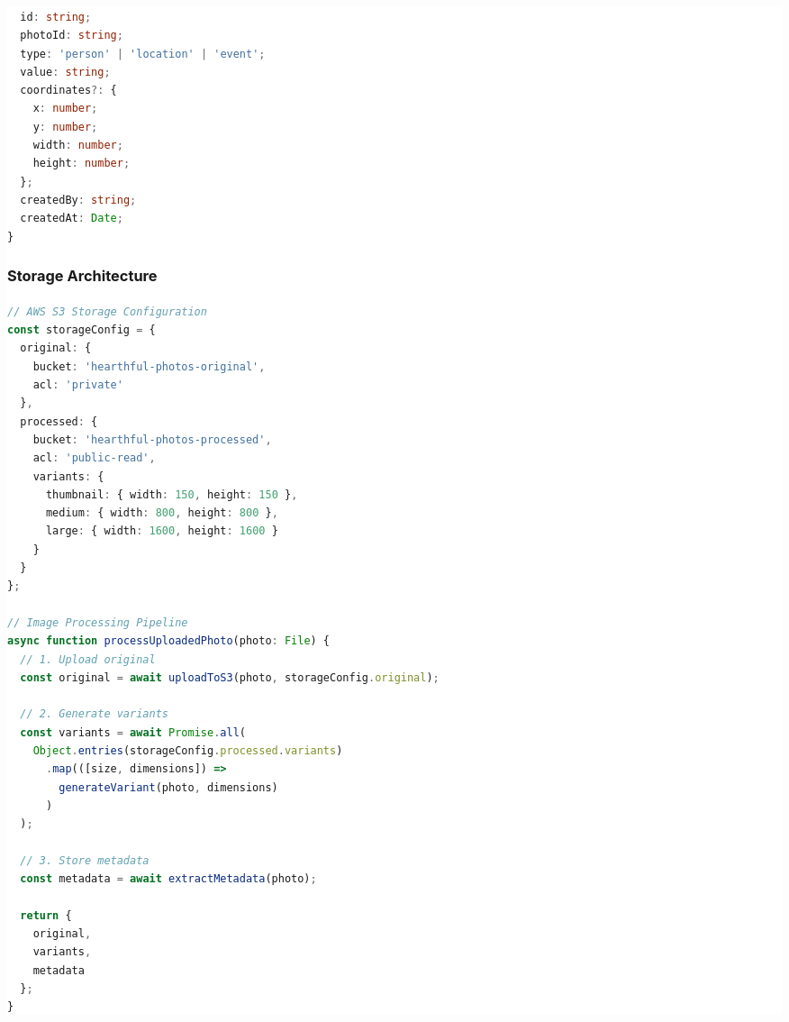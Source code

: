 ```typescript
  id: string;
  photoId: string;
  type: 'person' | 'location' | 'event';
  value: string;
  coordinates?: {
    x: number;
    y: number;
    width: number;
    height: number;
  };
  createdBy: string;
  createdAt: Date;
}
```

### Storage Architecture

```typescript
// AWS S3 Storage Configuration
const storageConfig = {
  original: {
    bucket: 'hearthful-photos-original',
    acl: 'private'
  },
  processed: {
    bucket: 'hearthful-photos-processed',
    acl: 'public-read',
    variants: {
      thumbnail: { width: 150, height: 150 },
      medium: { width: 800, height: 800 },
      large: { width: 1600, height: 1600 }
    }
  }
};

// Image Processing Pipeline
async function processUploadedPhoto(photo: File) {
  // 1. Upload original
  const original = await uploadToS3(photo, storageConfig.original);
  
  // 2. Generate variants
  const variants = await Promise.all(
    Object.entries(storageConfig.processed.variants)
      .map(([size, dimensions]) => 
        generateVariant(photo, dimensions)
      )
  );

  // 3. Store metadata
  const metadata = await extractMetadata(photo);
  
  return {
    original,
    variants,
    metadata
  };
}
```
